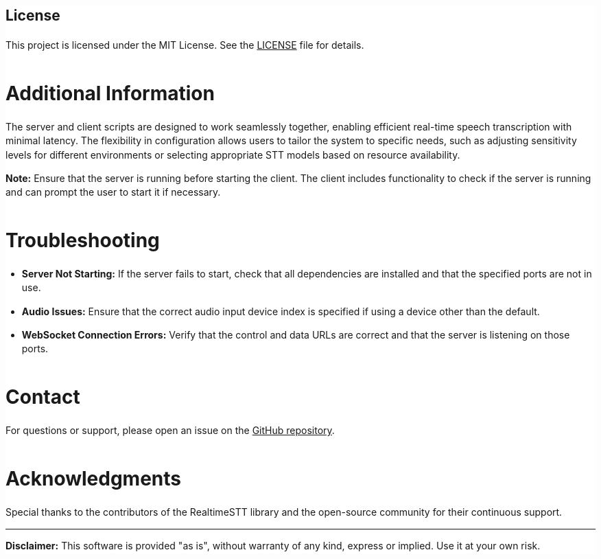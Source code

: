 ## License

This project is licensed under the MIT License. See the [LICENSE](../LICENSE) file for details.

# Additional Information

The server and client scripts are designed to work seamlessly together, enabling efficient real-time speech transcription with minimal latency. The flexibility in configuration allows users to tailor the system to specific needs, such as adjusting sensitivity levels for different environments or selecting appropriate STT models based on resource availability.

**Note:** Ensure that the server is running before starting the client. The client includes functionality to check if the server is running and can prompt the user to start it if necessary.

# Troubleshooting

- **Server Not Starting:** If the server fails to start, check that all dependencies are installed and that the specified ports are not in use.

- **Audio Issues:** Ensure that the correct audio input device index is specified if using a device other than the default.

- **WebSocket Connection Errors:** Verify that the control and data URLs are correct and that the server is listening on those ports.

# Contact

For questions or support, please open an issue on the [GitHub repository](https://github.com/KoljaB/RealtimeSTT/issues).

# Acknowledgments

Special thanks to the contributors of the RealtimeSTT library and the open-source community for their continuous support.

---

**Disclaimer:** This software is provided "as is", without warranty of any kind, express or implied. Use it at your own risk.